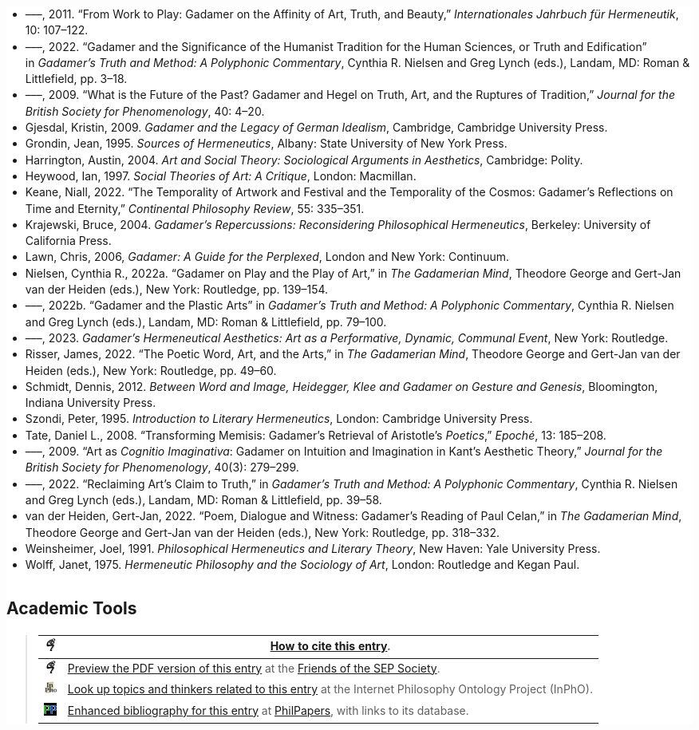 * –––, 2011. “From Work to Play: Gadamer on the Affinity of Art, Truth, and Beauty,” *Internationales Jahrbuch für Hermeneutik*, 10: 107–122.
* –––, 2022. “Gadamer and the Significance of the Humanist Tradition for the Human Sciences, or Truth and Edification” in *Gadamer’s Truth and Method: A Polyphonic Commentary*, Cynthia R. Nielsen and Greg Lynch (eds.), Landam, MD: Roman & Littlefield, pp. 3–18.
* –––, 2009. “What is the Future of the Past? Gadamer and Hegel on Truth, Art, and the Ruptures of Tradition,” *Journal for the British Society for Phenomenology*, 40: 4–20.
* Gjesdal, Kristin, 2009. *Gadamer and the Legacy of German Idealism*, Cambridge, Cambridge University Press.
* Grondin, Jean, 1995. *Sources of Hermeneutics*, Albany: State University of New York Press.
* Harrington, Austin, 2004. *Art and Social Theory: Sociological Arguments in Aesthetics*, Cambridge: Polity.
* Heywood, Ian, 1997. *Social Theories of Art: A Critique*, London: Macmillan.
* Keane, Niall, 2022. “The Temporality of Artwork and Festival and the Temporality of the Cosmos: Gadamer’s Reflections on Time and Eternity,” *Continental Philosophy Review*, 55: 335–351.
* Krajewski, Bruce, 2004. *Gadamer’s Repercussions: Reconsidering Philosophical Hermeneutics*, Berkeley: University of California Press.
* Lawn, Chris, 2006, *Gadamer: A Guide for the Perplexed*, London and New York: Continuum.
* Nielsen, Cynthia R., 2022a. “Gadamer on Play and the Play of Art,” in *The Gadamerian Mind*, Theodore George and Gert-Jan van der Heiden (eds.), New York: Routledge, pp. 139–154.
* –––, 2022b. “Gadamer and the Plastic Arts” in *Gadamer’s Truth and Method: A Polyphonic Commentary*, Cynthia R. Nielsen and Greg Lynch (eds.), Landam, MD: Roman & Littlefield, pp. 79–100.
* –––, 2023. *Gadamer’s Hermeneutical Aesthetics: Art as a Performative, Dynamic, Communal Event*, New York: Routledge.
* Risser, James, 2022. “The Poetic Word, Art, and the Arts,” in *The Gadamerian Mind*, Theodore George and Gert-Jan van der Heiden (eds.), New York: Routledge, pp. 49–60.
* Schmidt, Dennis, 2012. *Between Word and Image, Heidegger, Klee and Gadamer on Gesture and Genesis*, Bloomington, Indiana University Press.
* Szondi, Peter, 1995. *Introduction to Literary Hermeneutics*, London: Cambridge University Press.
* Tate, Daniel L., 2008. “Transforming Memisis: Gadamer’s Retrieval of Aristotle’s *Poetics*,” *Epoché*, 13: 185–208.
* –––, 2009. “Art as *Cognitio Imaginativa*: Gadamer on Intuition and Imagination in Kant’s Aesthetic Theory,” *Journal for the British Society for Phenomenology*, 40(3): 279–299.
* –––, 2022. “Reclaiming Art’s Claim to Truth,” in *Gadamer’s Truth and Method: A Polyphonic Commentary*, Cynthia R. Nielsen and Greg Lynch (eds.), Landam, MD: Roman & Littlefield, pp. 39–58.
* van der Heiden, Gert-Jan, 2022. “Poem, Dialogue and Witness: Gadamer’s Reading of Paul Celan,” in *The Gadamerian Mind*, Theodore George and Gert-Jan van der Heiden (eds.), New York: Routledge, pp. 318–332.
* Weinsheimer, Joel, 1991. *Philosophical Hermeneutics and Literary Theory*, New Haven: Yale University Press.
* Wolff, Janet, 1975. *Hermeneutic Philosophy and the Sociology of Art*, London: Routledge and Kegan Paul.

## Academic Tools

> | ![sep man icon](../../.gitbook/assets/sepman-icon.png) | [How to cite this entry](https://plato.stanford.edu/cgi-bin/encyclopedia/archinfo.cgi?entry=gadamer-aesthetics). |
> | --- | --- |
> | ![sep man icon](../../.gitbook/assets/sepman-icon.png) | [Preview the PDF version of this entry](https://leibniz.stanford.edu/friends/preview/gadamer-aesthetics/) at the [Friends of the SEP Society](https://leibniz.stanford.edu/friends/). |
> | ![inpho icon](../../.gitbook/assets/inpho.png) | [Look up topics and thinkers related to this entry](https://www.inphoproject.org/entity?sep=gadamer-aesthetics&redirect=True) at the Internet Philosophy Ontology Project (InPhO). |
> | ![phil papers icon](../../.gitbook/assets/pp.png) | [Enhanced bibliography for this entry](https://philpapers.org/sep/gadamer-aesthetics/) at [PhilPapers](https://philpapers.org/), with links to its database. |
